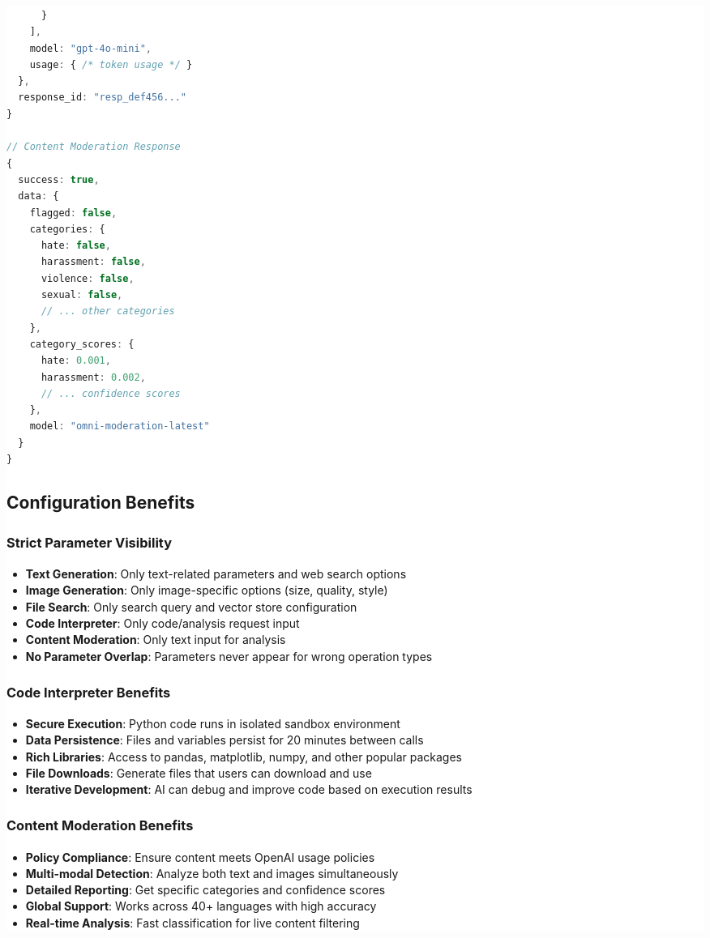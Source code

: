```typescript
      }
    ],
    model: "gpt-4o-mini",
    usage: { /* token usage */ }
  },
  response_id: "resp_def456..."
}

// Content Moderation Response
{
  success: true,
  data: {
    flagged: false,
    categories: {
      hate: false,
      harassment: false,
      violence: false,
      sexual: false,
      // ... other categories
    },
    category_scores: {
      hate: 0.001,
      harassment: 0.002,
      // ... confidence scores
    },
    model: "omni-moderation-latest"
  }
}
```

## Configuration Benefits

### Strict Parameter Visibility
- **Text Generation**: Only text-related parameters and web search options
- **Image Generation**: Only image-specific options (size, quality, style)
- **File Search**: Only search query and vector store configuration
- **Code Interpreter**: Only code/analysis request input
- **Content Moderation**: Only text input for analysis
- **No Parameter Overlap**: Parameters never appear for wrong operation types

### Code Interpreter Benefits
- **Secure Execution**: Python code runs in isolated sandbox environment
- **Data Persistence**: Files and variables persist for 20 minutes between calls
- **Rich Libraries**: Access to pandas, matplotlib, numpy, and other popular packages
- **File Downloads**: Generate files that users can download and use
- **Iterative Development**: AI can debug and improve code based on execution results

### Content Moderation Benefits
- **Policy Compliance**: Ensure content meets OpenAI usage policies
- **Multi-modal Detection**: Analyze both text and images simultaneously
- **Detailed Reporting**: Get specific categories and confidence scores
- **Global Support**: Works across 40+ languages with high accuracy
- **Real-time Analysis**: Fast classification for live content filtering
